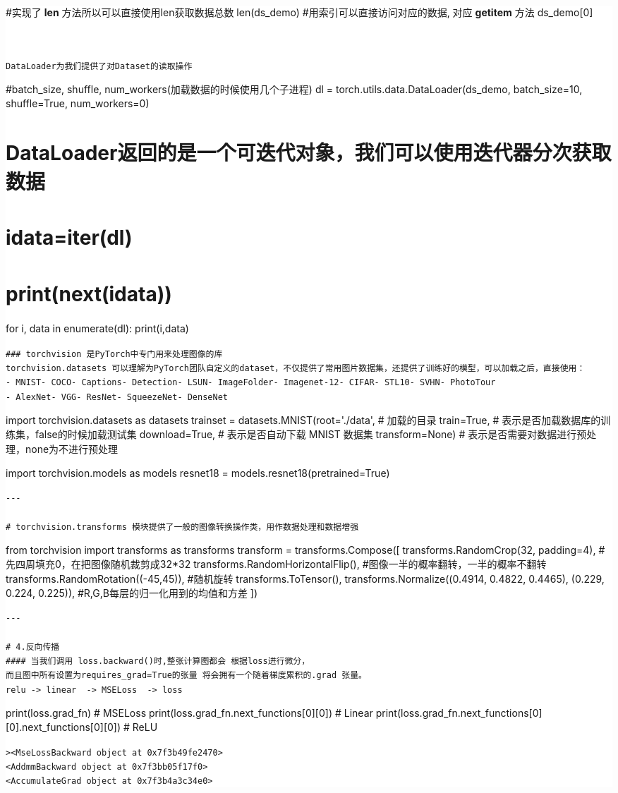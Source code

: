 #实现了 __len__ 方法所以可以直接使用len获取数据总数
len(ds_demo)
#用索引可以直接访问对应的数据, 对应 __getitem__ 方法
ds_demo[0]

```


DataLoader为我们提供了对Dataset的读取操作
```
#batch_size, shuffle, num_workers(加载数据的时候使用几个子进程)
dl = torch.utils.data.DataLoader(ds_demo, batch_size=10, shuffle=True, num_workers=0)
# DataLoader返回的是一个可迭代对象，我们可以使用迭代器分次获取数据
# idata=iter(dl)
# print(next(idata))
for i, data in enumerate(dl):
    print(i,data)
```
### torchvision 是PyTorch中专门用来处理图像的库
torchvision.datasets 可以理解为PyTorch团队自定义的dataset，不仅提供了常用图片数据集，还提供了训练好的模型，可以加载之后，直接使用：
- MNIST- COCO- Captions- Detection- LSUN- ImageFolder- Imagenet-12- CIFAR- STL10- SVHN- PhotoTour
- AlexNet- VGG- ResNet- SqueezeNet- DenseNet
```
import torchvision.datasets as datasets
trainset = datasets.MNIST(root='./data', # 加载的目录
train=True,  # 表示是否加载数据库的训练集，false的时候加载测试集
download=True, # 表示是否自动下载 MNIST 数据集
transform=None) # 表示是否需要对数据进行预处理，none为不进行预处理
```
```
import torchvision.models as models
resnet18 = models.resnet18(pretrained=True)
```
---

# torchvision.transforms 模块提供了一般的图像转换操作类，用作数据处理和数据增强
```
from torchvision import transforms as transforms
transform = transforms.Compose([
    transforms.RandomCrop(32, padding=4),  #先四周填充0，在把图像随机裁剪成32*32
    transforms.RandomHorizontalFlip(),  #图像一半的概率翻转，一半的概率不翻转
    transforms.RandomRotation((-45,45)), #随机旋转
    transforms.ToTensor(),
    transforms.Normalize((0.4914, 0.4822, 0.4465), (0.229, 0.224, 0.225)), #R,G,B每层的归一化用到的均值和方差
])
```
---

# 4.反向传播
#### 当我们调用 loss.backward()时,整张计算图都会 根据loss进行微分，
而且图中所有设置为requires_grad=True的张量 将会拥有一个随着梯度累积的.grad 张量。
relu -> linear  -> MSELoss  -> loss
```
print(loss.grad_fn)  # MSELoss
print(loss.grad_fn.next_functions[0][0])  # Linear
print(loss.grad_fn.next_functions[0][0].next_functions[0][0])  # ReLU
```
><MseLossBackward object at 0x7f3b49fe2470>
<AddmmBackward object at 0x7f3bb05f17f0>
<AccumulateGrad object at 0x7f3b4a3c34e0>

```